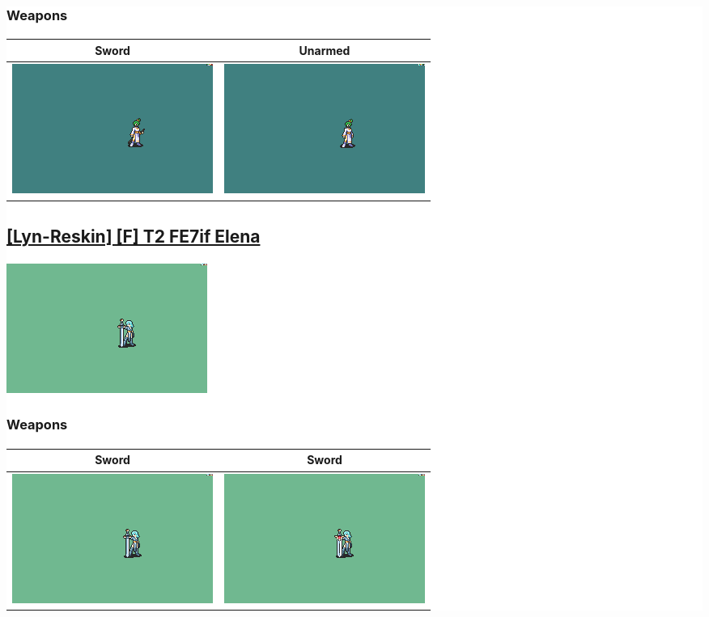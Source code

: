
### Weapons


|Sword |Unarmed |
|  :---: | :---: |
| <img alt="Sword animation" src="./%5BLyn-Reskin%5D%20%5BF%5D%20T1%20Tsukage%20by%20Yangfly/1.%20Sword/Sword.gif" /> | <img alt="Unarmed animation" src="./%5BLyn-Reskin%5D%20%5BF%5D%20T1%20Tsukage%20by%20Yangfly/8.%20Unarmed/Unarmed.gif" /> |


## [\[Lyn-Reskin\] \[F\] T2 FE7if Elena](./%5BLyn-Reskin%5D%20%5BF%5D%20T2%20FE7if%20Elena/%5BLyn-Reskin%5D%20%5BF%5D%20T2%20FE7if%20Elena)

<img src="./%5BLyn-Reskin%5D%20%5BF%5D%20T2%20FE7if%20Elena/1.%20Sword/Sword_000.png" alt="[Lyn-Reskin] [F] T2 FE7if Elena standing" />


### Weapons


|Sword |Sword |
|  :---: | :---: |
| <img alt="Sword animation" src="./%5BLyn-Reskin%5D%20%5BF%5D%20T2%20FE7if%20Elena/1.%20Sword/Sword.gif" /> | <img alt="Sword animation" src="./%5BLyn-Reskin%5D%20%5BF%5D%20T2%20FE7if%20Elena/1.%20Sword%20(Beta%20Durandal)/Sword.gif" /> |
